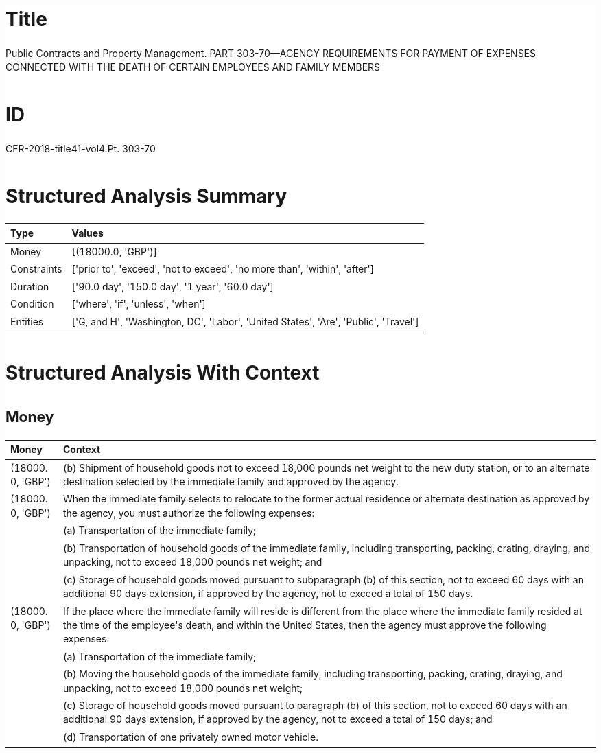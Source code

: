 # Title

 Public Contracts and Property Management. PART 303-70—AGENCY REQUIREMENTS FOR PAYMENT OF EXPENSES CONNECTED WITH THE DEATH OF CERTAIN EMPLOYEES AND FAMILY MEMBERS


# ID

 CFR-2018-title41-vol4.Pt. 303-70


# Structured Analysis Summary

| Type        | Values                                                                              |
|:------------|:------------------------------------------------------------------------------------|
| Money       | [(18000.0, 'GBP')]                                                                  |
| Constraints | ['prior to', 'exceed', 'not to exceed', 'no more than', 'within', 'after']          |
| Duration    | ['90.0 day', '150.0 day', '1 year', '60.0 day']                                     |
| Condition   | ['where', 'if', 'unless', 'when']                                                   |
| Entities    | ['G, and H', 'Washington, DC', 'Labor', 'United States', 'Are', 'Public', 'Travel'] |


# Structured Analysis With Context

 


## Money

| Money            | Context                                                                                                                                                                                                                                    |
|:-----------------|:-------------------------------------------------------------------------------------------------------------------------------------------------------------------------------------------------------------------------------------------|
| (18000.0, 'GBP') | (b) Shipment of household goods not to exceed 18,000 pounds net weight to the new duty station, or to an alternate destination selected by the immediate family and approved by the agency.                                                |
| (18000.0, 'GBP') | When the immediate family selects to relocate to the former actual residence or alternate destination as approved by the agency, you must authorize the following expenses:                                                                |
|                  |               (a) Transportation of the immediate family;                                                                                                                                                                                  |
|                  |               (b) Transportation of household goods of the immediate family, including transporting, packing, crating, draying, and unpacking, not to exceed 18,000 pounds net weight; and                                                 |
|                  |               (c) Storage of household goods moved pursuant to subparagraph (b) of this section, not to exceed 60 days with an additional 90 days extension, if approved by the agency, not to exceed a total of 150 days.                 |
| (18000.0, 'GBP') | If the place where the immediate family will reside is different from the place where the immediate family resided at the time of the employee's death, and within the United States, then the agency must approve the following expenses: |
|                  |               (a) Transportation of the immediate family;                                                                                                                                                                                  |
|                  |               (b) Moving the household goods of the immediate family, including transporting, packing, crating, draying, and unpacking, not to exceed 18,000 pounds net weight;                                                            |
|                  |               (c) Storage of household goods moved pursuant to paragraph (b) of this section, not to exceed 60 days with an additional 90 days extension, if approved by the agency, not to exceed a total of 150 days; and                |
|                  |               (d) Transportation of one privately owned motor vehicle.                                                                                                                                                                     |
